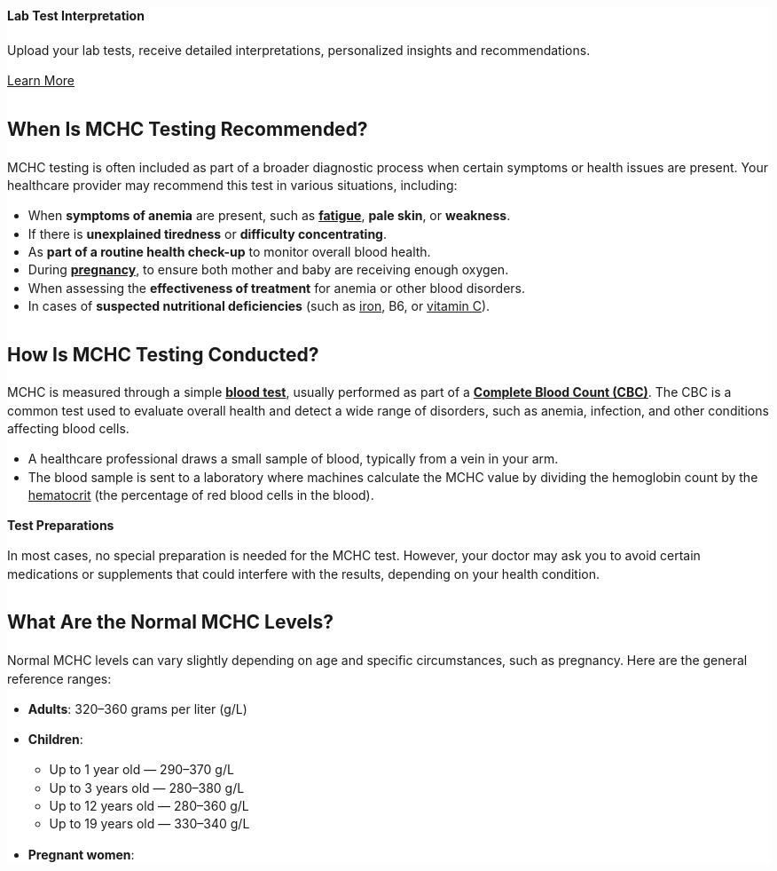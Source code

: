 #### Lab Test Interpretation

Upload your lab tests, receive detailed interpretations, personalized insights and recommendations.

[Learn More](https://docus.ai/lab-test-interpretation)

## When Is MCHC Testing Recommended?

MCHC testing is often included as part of a broader diagnostic process when certain symptoms or health issues are present. Your healthcare provider may recommend this test in various situations, including:

- When **symptoms of anemia** are present, such as [**fatigue**](https://docus.ai/tags/fatigue), **pale skin**, or **weakness**.
- If there is **unexplained tiredness** or **difficulty concentrating**.
- As **part of a routine health check-up** to monitor overall blood health.
- During [**pregnancy**](https://docus.ai/tags/pregnancy), to ensure both mother and baby are receiving enough oxygen.
- When assessing the **effectiveness of treatment** for anemia or other blood disorders.
- In cases of **suspected nutritional deficiencies** (such as [iron](https://docus.ai/glossary/biomarkers/iron), B6, or [vitamin C](https://docus.ai/glossary/biomarkers/vitamin-c)).

## How Is MCHC Testing Conducted?

MCHC is measured through a simple [**blood test**](https://docus.ai/glossary/lab-test-types/blood-test-overview), usually performed as part of a **[Complete Blood Count (CBC)](https://docus.ai/glossary/lab-test-types/cbc-blood-test)**. The CBC is a common test used to evaluate overall health and detect a wide range of disorders, such as anemia, infection, and other conditions affecting blood cells.

- A healthcare professional draws a small sample of blood, typically from a vein in your arm.
- The blood sample is sent to a laboratory where machines calculate the MCHC value by dividing the hemoglobin count by the [hematocrit](https://docus.ai/glossary/biomarkers/hematocrit) (the percentage of red blood cells in the blood).

**Test Preparations**

In most cases, no special preparation is needed for the MCHC test. However, your doctor may ask you to avoid certain medications or supplements that could interfere with the results, depending on your health condition.

## What Are the Normal MCHC Levels?

Normal MCHC levels can vary slightly depending on age and specific circumstances, such as pregnancy. Here are the general reference ranges:

- **Adults**: 320–360 grams per liter (g/L)
- **Children**:

  - Up to 1 year old — 290–370 g/L
  - Up to 3 years old — 280–380 g/L
  - Up to 12 years old — 280–360 g/L
  - Up to 19 years old — 330–340 g/L
- **Pregnant women**:
